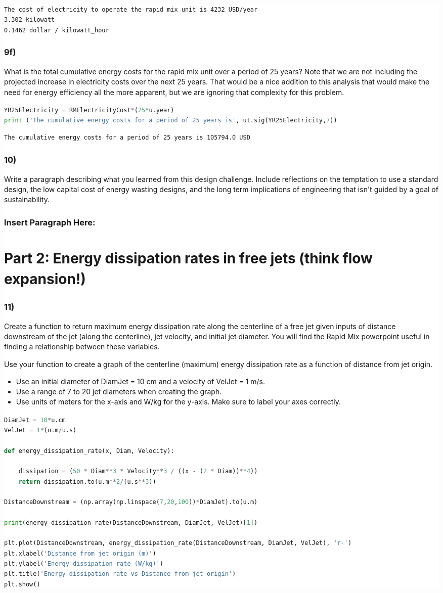     The cost of electricity to operate the rapid mix unit is 4232 USD/year
    3.302 kilowatt
    0.1462 dollar / kilowatt_hour
    

### 9f)
What is the total cumulative energy costs for the rapid mix unit over a period of 25 years? Note that we are not including the projected increase in electricity costs over the next 25 years. That would be a nice addition to this analysis that would make the need for energy efficiency all the more apparent, but we are ignoring that complexity for this problem.


```python
YR25Electricity = RMElectricityCost*(25*u.year)
print ('The cumulative energy costs for a period of 25 years is', ut.sig(YR25Electricity,7))
```

    The cumulative energy costs for a period of 25 years is 105794.0 USD
    

### 10)
Write a paragraph describing what you learned from this design challenge. Include reflections on the temptation to use a standard design, the low capital cost of energy wasting designs, and the long term implications of engineering that isn't guided by a goal of sustainability.

### Insert Paragraph Here:


# Part 2: Energy dissipation rates in free jets (think flow expansion!)

### 11)
Create a function to return maximum energy dissipation rate along the centerline of a free jet given inputs of distance downstream of the jet (along the centerline), jet velocity, and initial jet diameter. You will find the Rapid Mix powerpoint useful in finding a relationship between these variables.


Use your function to create a graph of the centerline (maximum) energy dissipation rate as a function of distance from jet origin. 
* Use an initial diameter of DiamJet = 10 cm and a velocity of VelJet = 1 m/s. 
* Use a range of 7 to 20 jet diameters when creating the graph. 
* Use units of meters for the x-axis and W/kg for the y-axis. Make sure to label your axes correctly.


```python
DiamJet = 10*u.cm
VelJet = 1*(u.m/u.s)

def energy_dissipation_rate(x, Diam, Velocity):
    
    dissipation = (50 * Diam**3 * Velocity**3 / ((x - (2 * Diam))**4))
    return dissipation.to(u.m**2/(u.s**3))

DistanceDownstream = (np.array(np.linspace(7,20,100))*DiamJet).to(u.m)

print(energy_dissipation_rate(DistanceDownstream, DiamJet, VelJet)[1])

plt.plot(DistanceDownstream, energy_dissipation_rate(DistanceDownstream, DiamJet, VelJet), 'r-')
plt.xlabel('Distance from jet origin (m)')
plt.ylabel('Energy dissipation rate (W/kg)')
plt.title('Energy dissipation rate vs Distance from jet origin')
plt.show()

```
